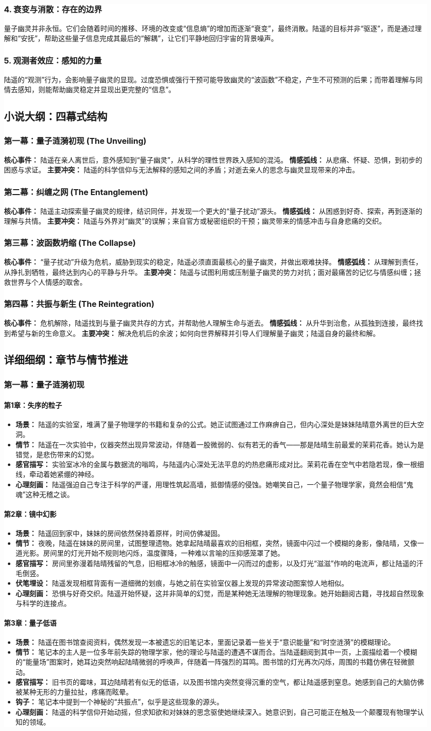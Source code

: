 ### 4. 衰变与消散：存在的边界
量子幽灵并非永恒。它们会随着时间的推移、环境的改变或“信息熵”的增加而逐渐“衰变”，最终消散。陆遥的目标并非“驱逐”，而是通过理解和“安抚”，帮助这些量子信息完成其最后的“解耦”，让它们平静地回归宇宙的背景噪声。

### 5. 观测者效应：感知的力量
陆遥的“观测”行为，会影响量子幽灵的显现。过度恐惧或强行干预可能导致幽灵的“波函数”不稳定，产生不可预测的后果；而带着理解与同情去感知，则能帮助幽灵稳定并显现出更完整的“信息”。

## 小说大纲：四幕式结构

### 第一幕：量子涟漪初现 (The Unveiling)
**核心事件：** 陆遥在亲人离世后，意外感知到“量子幽灵”，从科学的理性世界跌入感知的混沌。
**情感弧线：** 从悲痛、怀疑、恐惧，到初步的困惑与求证。
**主要冲突：** 陆遥的科学信仰与无法解释的感知之间的矛盾；对逝去亲人的思念与幽灵显现带来的冲击。

### 第二幕：纠缠之网 (The Entanglement)
**核心事件：** 陆遥主动探索量子幽灵的规律，结识同伴，并发现一个更大的“量子扰动”源头。
**情感弧线：** 从困惑到好奇、探索，再到逐渐的理解与共情。
**主要冲突：** 陆遥与外界对“幽灵”的误解；来自官方或秘密组织的干预；幽灵带来的情感冲击与自身悲痛的交织。

### 第三幕：波函数坍缩 (The Collapse)
**核心事件：** “量子扰动”升级为危机，威胁到现实的稳定，陆遥必须直面最核心的量子幽灵，并做出艰难抉择。
**情感弧线：** 从理解到责任，从挣扎到牺牲，最终达到内心的平静与升华。
**主要冲突：** 陆遥与试图利用或压制量子幽灵的势力对抗；面对最痛苦的记忆与情感纠缠；拯救世界与个人情感的取舍。

### 第四幕：共振与新生 (The Reintegration)
**核心事件：** 危机解除，陆遥找到与量子幽灵共存的方式，并帮助他人理解生命与逝去。
**情感弧线：** 从升华到治愈，从孤独到连接，最终找到希望与新的生命意义。
**主要冲突：** 解决危机后的余波；如何向世界解释并引导人们理解量子幽灵；陆遥自身的最终和解。

## 详细细纲：章节与情节推进

### 第一幕：量子涟漪初现

#### 第1章：失序的粒子
*   **场景：** 陆遥的实验室，堆满了量子物理学的书籍和复杂的公式。她正试图通过工作麻痹自己，但内心深处是妹妹陆晴意外离世的巨大空洞。
*   **情节：** 陆遥在一次实验中，仪器突然出现异常波动，伴随着一股微弱的、似有若无的香气——那是陆晴生前最爱的茉莉花香。她认为是错觉，是悲伤带来的幻觉。
*   **感官描写：** 实验室冰冷的金属与数据流的嗡鸣，与陆遥内心深处无法平息的灼热悲痛形成对比。茉莉花香在空气中若隐若现，像一根细线，牵动着她紧绷的神经。
*   **心理刻画：** 陆遥强迫自己专注于科学的严谨，用理性筑起高墙，抵御情感的侵蚀。她嘲笑自己，一个量子物理学家，竟然会相信“鬼魂”这种无稽之谈。

#### 第2章：镜中幻影
*   **场景：** 陆遥回到家中，妹妹的房间依然保持着原样，时间仿佛凝固。
*   **情节：** 夜晚，陆遥在妹妹的房间里，试图整理遗物。她拿起陆晴最喜欢的旧相框，突然，镜面中闪过一个模糊的身影，像陆晴，又像一道光影。房间里的灯光开始不规则地闪烁，温度骤降，一种难以言喻的压抑感笼罩了她。
*   **感官描写：** 房间里弥漫着陆晴残留的气息，旧相框冰冷的触感，镜面中一闪而过的虚影，以及灯光“滋滋”作响的电流声，都让陆遥的汗毛倒竖。
*   **伏笔埋设：** 陆遥发现相框背面有一道细微的划痕，与她之前在实验室仪器上发现的异常波动图案惊人地相似。
*   **心理刻画：** 恐惧与好奇交织。陆遥开始怀疑，这并非简单的幻觉，而是某种她无法理解的物理现象。她开始翻阅古籍，寻找超自然现象与科学的连接点。

#### 第3章：量子低语
*   **场景：** 陆遥在图书馆查阅资料，偶然发现一本被遗忘的旧笔记本，里面记录着一些关于“意识能量”和“时空涟漪”的模糊理论。
*   **情节：** 笔记本的主人是一位多年前失踪的物理学家，他的理论与陆遥的遭遇不谋而合。当陆遥翻阅到其中一页，上面描绘着一个模糊的“能量场”图案时，她耳边突然响起陆晴微弱的呼唤声，伴随着一阵强烈的耳鸣。图书馆的灯光再次闪烁，周围的书籍仿佛在轻微颤动。
*   **感官描写：** 旧书页的霉味，耳边陆晴若有似无的低语，以及图书馆内突然变得沉重的空气，都让陆遥感到窒息。她感到自己的大脑仿佛被某种无形的力量拉扯，疼痛而眩晕。
*   **钩子：** 笔记本中提到一个神秘的“共振点”，似乎是这些现象的源头。
*   **心理刻画：** 陆遥的科学信仰开始动摇，但求知欲和对妹妹的思念驱使她继续深入。她意识到，自己可能正在触及一个颠覆现有物理学认知的领域。
